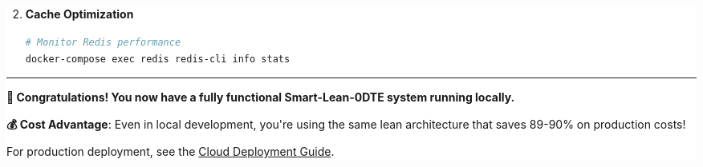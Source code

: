 2. **Cache Optimization**
   ```bash
   # Monitor Redis performance
   docker-compose exec redis redis-cli info stats
   ```

---

**🎉 Congratulations! You now have a fully functional Smart-Lean-0DTE system running locally.**

**💰 Cost Advantage**: Even in local development, you're using the same lean architecture that saves 89-90% on production costs!

For production deployment, see the [Cloud Deployment Guide](Cloud-Deployment-Guide.md).

